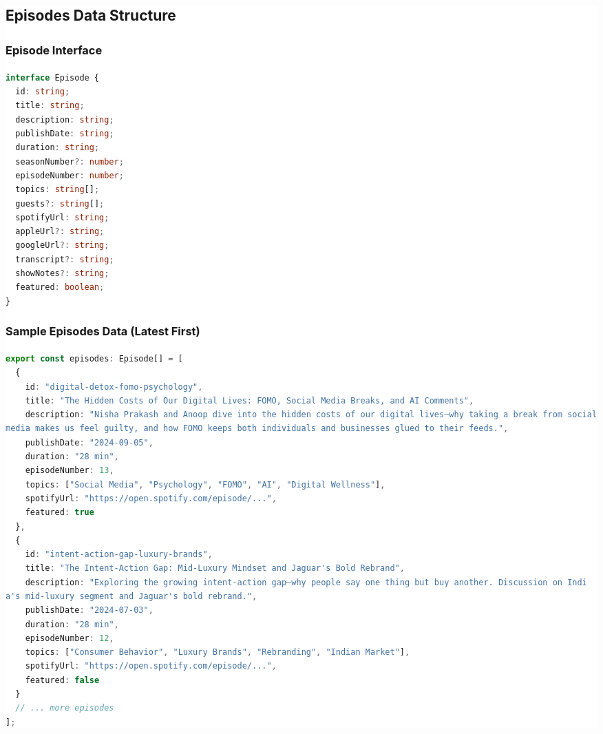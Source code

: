 ## Episodes Data Structure

### Episode Interface
```typescript
interface Episode {
  id: string;
  title: string;
  description: string;
  publishDate: string;
  duration: string;
  seasonNumber?: number;
  episodeNumber: number;
  topics: string[];
  guests?: string[];
  spotifyUrl: string;
  appleUrl?: string;
  googleUrl?: string;
  transcript?: string;
  showNotes?: string;
  featured: boolean;
}
```

### Sample Episodes Data (Latest First)
```typescript
export const episodes: Episode[] = [
  {
    id: "digital-detox-fomo-psychology",
    title: "The Hidden Costs of Our Digital Lives: FOMO, Social Media Breaks, and AI Comments",
    description: "Nisha Prakash and Anoop dive into the hidden costs of our digital lives—why taking a break from social media makes us feel guilty, and how FOMO keeps both individuals and businesses glued to their feeds.",
    publishDate: "2024-09-05",
    duration: "28 min",
    episodeNumber: 13,
    topics: ["Social Media", "Psychology", "FOMO", "AI", "Digital Wellness"],
    spotifyUrl: "https://open.spotify.com/episode/...",
    featured: true
  },
  {
    id: "intent-action-gap-luxury-brands",
    title: "The Intent-Action Gap: Mid-Luxury Mindset and Jaguar's Bold Rebrand",
    description: "Exploring the growing intent-action gap—why people say one thing but buy another. Discussion on India's mid-luxury segment and Jaguar's bold rebrand.",
    publishDate: "2024-07-03",
    duration: "28 min",
    episodeNumber: 12,
    topics: ["Consumer Behavior", "Luxury Brands", "Rebranding", "Indian Market"],
    spotifyUrl: "https://open.spotify.com/episode/...",
    featured: false
  }
  // ... more episodes
];
```
